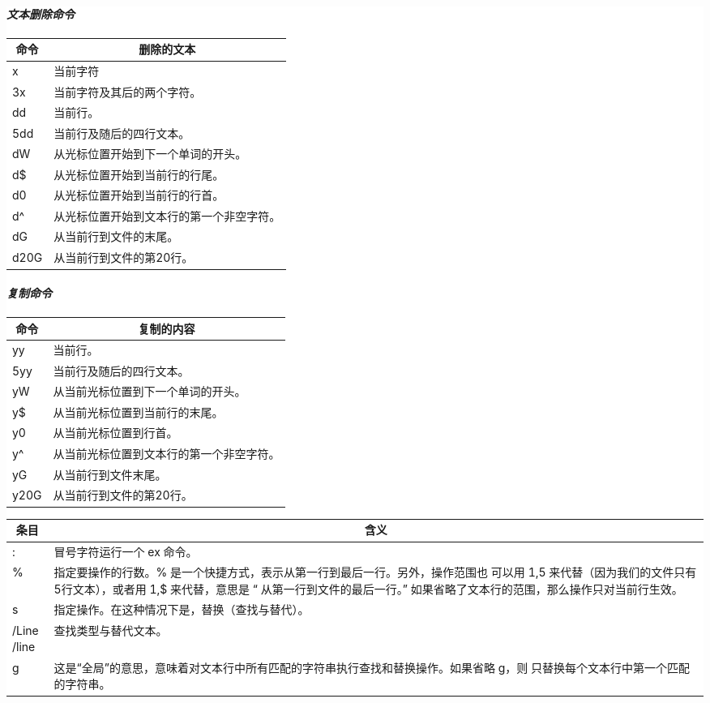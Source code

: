 

#### *文本删除命令*

| 命令 | 删除的文本                               |
| ---- | ---------------------------------------- |
| x    | 当前字符                                 |
| 3x   | 当前字符及其后的两个字符。               |
| dd   | 当前行。                                 |
| 5dd  | 当前行及随后的四行文本。                 |
| dW   | 从光标位置开始到下一个单词的开头。       |
| d$   | 从光标位置开始到当前行的行尾。           |
| d0   | 从光标位置开始到当前行的行首。           |
| d^   | 从光标位置开始到文本行的第一个非空字符。 |
| dG   | 从当前行到文件的末尾。                   |
| d20G | 从当前行到文件的第20行。                 |



#### *复制命令*

| 命令 | 复制的内容                               |
| ---- | ---------------------------------------- |
| yy   | 当前行。                                 |
| 5yy  | 当前行及随后的四行文本。                 |
| yW   | 从当前光标位置到下一个单词的开头。       |
| y$   | 从当前光标位置到当前行的末尾。           |
| y0   | 从当前光标位置到行首。                   |
| y^   | 从当前光标位置到文本行的第一个非空字符。 |
| yG   | 从当前行到文件末尾。                     |
| y20G | 从当前行到文件的第20行。                 |



| 条目       | 含义                                                         |
| ---------- | ------------------------------------------------------------ |
| :          | 冒号字符运行一个 ex 命令。                                   |
| %          | 指定要操作的行数。% 是一个快捷方式，表示从第一行到最后一行。另外，操作范围也 可以用 1,5 来代替（因为我们的文件只有5行文本），或者用 1,$ 来代替，意思是 “ 从第一行到文件的最后一行。” 如果省略了文本行的范围，那么操作只对当前行生效。 |
| s          | 指定操作。在这种情况下是，替换（查找与替代）。               |
| /Line/line | 查找类型与替代文本。                                         |
| g          | 这是“全局”的意思，意味着对文本行中所有匹配的字符串执行查找和替换操作。如果省略 g，则 只替换每个文本行中第一个匹配的字符串。 |

